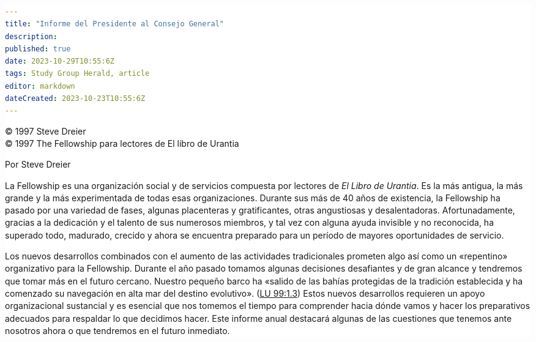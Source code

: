 ```yaml
---
title: "Informe del Presidente al Consejo General"
description: 
published: true
date: 2023-10-29T10:55:6Z
tags: Study Group Herald, article
editor: markdown
dateCreated: 2023-10-23T10:55:6Z
---
```


<p class="v-card v-sheet theme--light grey lighten-3 px-2">© 1997 Steve Dreier<br>© 1997 The Fellowship para lectores de El libro de Urantia</p>


Por Steve Dreier

La Fellowship es una organización social y de servicios compuesta por lectores de _El Libro de Urantia_. Es la más antigua, la más grande y la más experimentada de todas esas organizaciones. Durante sus más de 40 años de existencia, la Fellowship ha pasado por una variedad de fases, algunas placenteras y gratificantes, otras angustiosas y desalentadoras. Afortunadamente, gracias a la dedicación y el talento de sus numerosos miembros, y tal vez con alguna ayuda invisible y no reconocida, ha superado todo, madurado, crecido y ahora se encuentra preparado para un período de mayores oportunidades de servicio.

Los nuevos desarrollos combinados con el aumento de las actividades tradicionales prometen algo así como un «repentino» organizativo para la Fellowship. Durante el año pasado tomamos algunas decisiones desafiantes y de gran alcance y tendremos que tomar más en el futuro cercano. Nuestro pequeño barco ha «salido de las bahías protegidas de la tradición establecida y ha comenzado su navegación en alta mar del destino evolutivo». (<a id="a17_432"></a>[LU 99:1.3](/es/The_Urantia_Book/99#p1_3)) Estos nuevos desarrollos requieren un apoyo organizacional sustancial y es esencial que nos tomemos el tiempo para comprender hacia dónde vamos y hacer los preparativos adecuados para respaldar lo que decidimos hacer. Este informe anual destacará algunas de las cuestiones que tenemos ante nosotros ahora o que tendremos en el futuro inmediato.

<figure id="Figure_1" class="image urantiapedia">